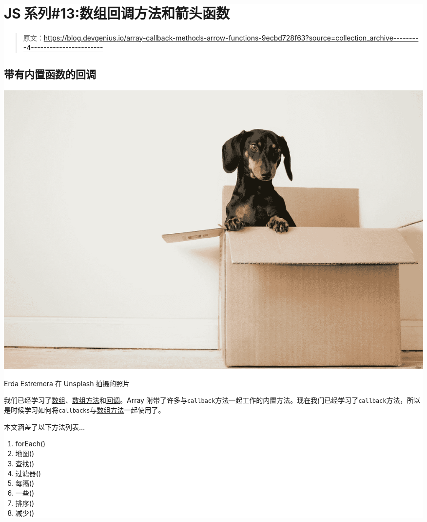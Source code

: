 # JS 系列#13:数组回调方法和箭头函数

> 原文：<https://blog.devgenius.io/array-callback-methods-arrow-functions-9ecbd728f63?source=collection_archive---------4----------------------->

## 带有内置函数的回调

![](img/d0378e58eef9b065f0812707b719318a.png)

[Erda Estremera](https://unsplash.com/@erdaest?utm_source=medium&utm_medium=referral) 在 [Unsplash](https://unsplash.com?utm_source=medium&utm_medium=referral) 拍摄的照片

我们已经学习了[数组](/js-series-8-arrays-in-js-41fc9f443cf7)、[数组方法](/js-series-9-array-methods-1f18f760249d)和[回调](/js-series-12-first-class-functions-higher-order-functions-b69537d4612)。Array 附带了许多与`callback`方法一起工作的内置方法。现在我们已经学习了`callback`方法，所以是时候学习如何将`callbacks`与[数组方法](/js-series-9-array-methods-1f18f760249d)一起使用了。

本文涵盖了以下方法列表…

1.  forEach()
2.  地图()
3.  查找()
4.  过滤器()
5.  每隔()
6.  一些()
7.  排序()
8.  减少()
